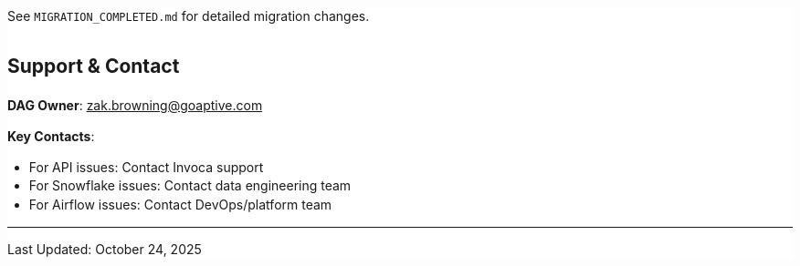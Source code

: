 See `MIGRATION_COMPLETED.md` for detailed migration changes.

## Support & Contact

**DAG Owner**: zak.browning@goaptive.com

**Key Contacts**:
- For API issues: Contact Invoca support
- For Snowflake issues: Contact data engineering team
- For Airflow issues: Contact DevOps/platform team

---

Last Updated: October 24, 2025
